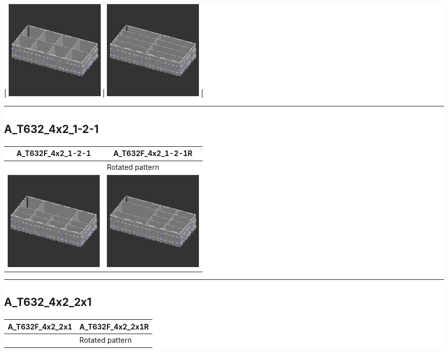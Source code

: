 | ![preview](png/A_T632F_4x2.png) | ![preview](png/A_T632F_4x2R.png) | 


---
## A_T632_4x2_1-2-1
| **A_T632F_4x2_1-2-1** | **A_T632F_4x2_1-2-1R** | 
| --- | --- | 
|  | Rotated pattern | 
| ![preview](png/A_T632F_4x2_1-2-1.png) | ![preview](png/A_T632F_4x2_1-2-1R.png) | 


---
## A_T632_4x2_2x1
| **A_T632F_4x2_2x1** | **A_T632F_4x2_2x1R** | 
| --- | --- | 
|  | Rotated pattern | 